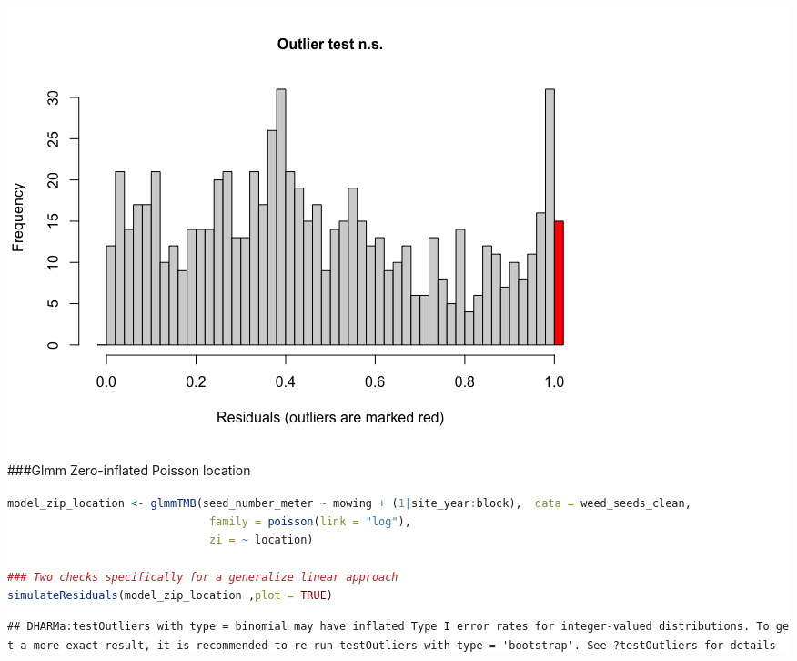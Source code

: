 ![](weed_seed_imt_files/figure-gfm/unnamed-chunk-7-4.png)

\###Glmm Zero-inflated Poisson location

``` r
model_zip_location <- glmmTMB(seed_number_meter ~ mowing + (1|site_year:block),  data = weed_seeds_clean, 
                               family = poisson(link = "log"), 
                               zi = ~ location)

### Two checks specifically for a generalize linear approach
simulateResiduals(model_zip_location ,plot = TRUE) 
```

    ## DHARMa:testOutliers with type = binomial may have inflated Type I error rates for integer-valued distributions. To get a more exact result, it is recommended to re-run testOutliers with type = 'bootstrap'. See ?testOutliers for details
